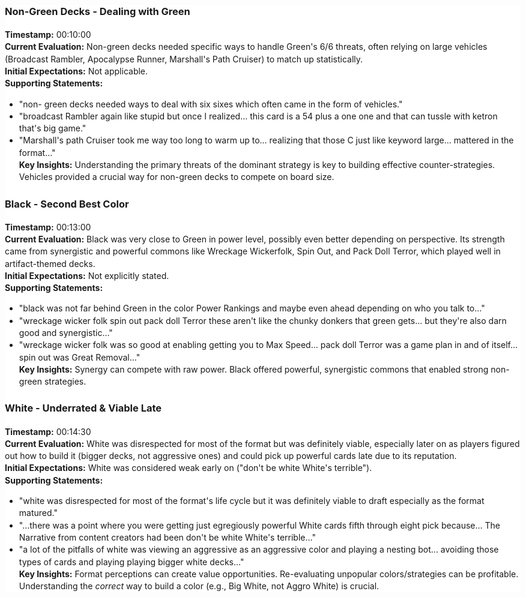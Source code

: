 ### Non-Green Decks - Dealing with Green  
**Timestamp:** 00:10:00  
**Current Evaluation:** Non-green decks needed specific ways to handle Green's 6/6 threats, often relying on large vehicles (Broadcast Rambler, Apocalypse Runner, Marshall's Path Cruiser) to match up statistically.  
**Initial Expectations:** Not applicable.  
**Supporting Statements:**  
- "non- green decks needed ways to deal with six sixes which often came in the form of vehicles."  
- "broadcast Rambler again like stupid but once I realized... this card is a 54 plus a one one and that can tussle with ketron that's big game."  
- "Marshall's path Cruiser took me way too long to warm up to... realizing that those C just like keyword large... mattered in the format..."  
**Key Insights:** Understanding the primary threats of the dominant strategy is key to building effective counter-strategies. Vehicles provided a crucial way for non-green decks to compete on board size.  

### Black - Second Best Color  
**Timestamp:** 00:13:00  
**Current Evaluation:** Black was very close to Green in power level, possibly even better depending on perspective. Its strength came from synergistic and powerful commons like Wreckage Wickerfolk, Spin Out, and Pack Doll Terror, which played well in artifact-themed decks.  
**Initial Expectations:** Not explicitly stated.  
**Supporting Statements:**  
- "black was not far behind Green in the color Power Rankings and maybe even ahead depending on who you talk to..."  
- "wreckage wicker folk spin out pack doll Terror these aren't like the chunky donkers that green gets... but they're also darn good and synergistic..."  
- "wreckage wicker folk was so good at enabling getting you to Max Speed... pack doll Terror was a game plan in and of itself... spin out was Great Removal..."  
**Key Insights:** Synergy can compete with raw power. Black offered powerful, synergistic commons that enabled strong non-green strategies.  

### White - Underrated & Viable Late  
**Timestamp:** 00:14:30  
**Current Evaluation:** White was disrespected for most of the format but was definitely viable, especially later on as players figured out how to build it (bigger decks, not aggressive ones) and could pick up powerful cards late due to its reputation.  
**Initial Expectations:** White was considered weak early on ("don't be white White's terrible").  
**Supporting Statements:**  
- "white was disrespected for most of the format's life cycle but it was definitely viable to draft especially as the format matured."  
- "...there was a point where you were getting just egregiously powerful White cards fifth through eight pick because... The Narrative from content creators had been don't be white White's terrible..."  
- "a lot of the pitfalls of white was viewing an aggressive as an aggressive color and playing a nesting bot... avoiding those types of cards and playing playing bigger white decks..."  
**Key Insights:** Format perceptions can create value opportunities. Re-evaluating unpopular colors/strategies can be profitable. Understanding the *correct* way to build a color (e.g., Big White, not Aggro White) is crucial.  
